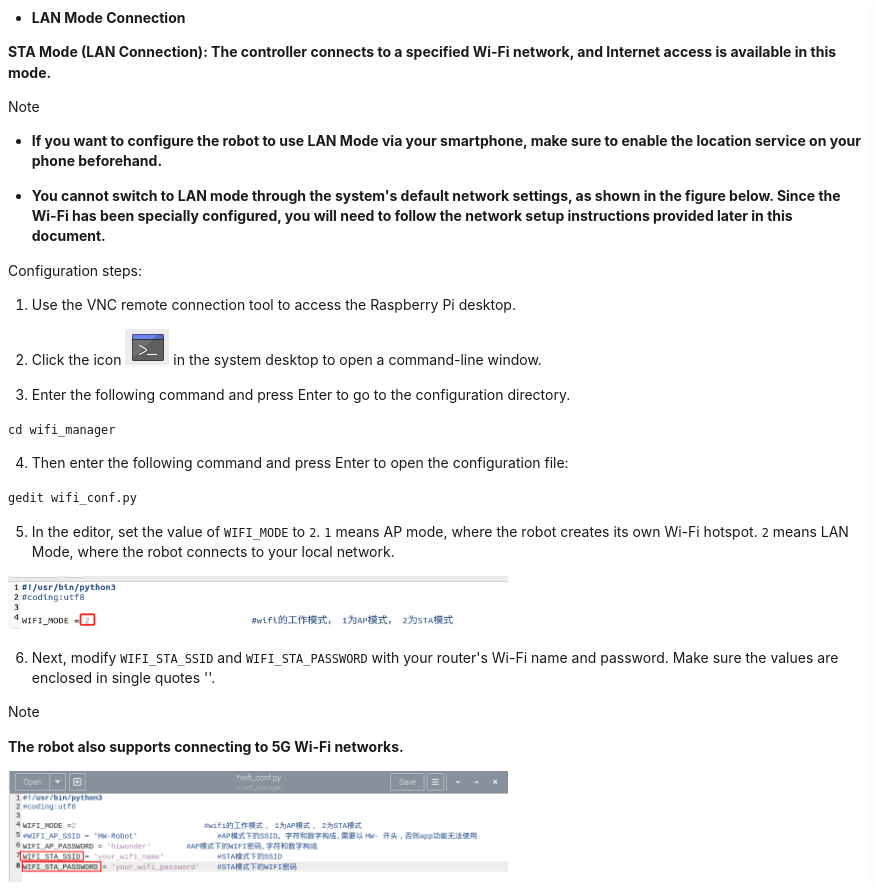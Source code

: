 <p id="anchor_1_4_2_2"></p>

* **LAN Mode Connection**

**STA Mode (LAN Connection): The controller connects to a specified Wi-Fi network, and Internet access is available in this mode.**

> [!NOTE]
>
> * **If you want to configure the robot to use LAN Mode via your smartphone, make sure to enable the location service on your phone beforehand.**
>
> * **You cannot switch to LAN mode through the system's default network settings, as shown in the figure below. Since the Wi-Fi has been specially configured, you will need to follow the network setup instructions provided later in this document.**

Configuration steps:

1) Use the VNC remote connection tool to access the Raspberry Pi desktop.

2) Click the icon <img src="../_static/media/chapter_1/section_1/media/image110.png"/> in the system desktop to open a command-line window.

3) Enter the following command and press Enter to go to the configuration directory.

```
cd wifi_manager
```

4) Then enter the following command and press Enter to open the configuration file:

```
gedit wifi_conf.py
```

5) In the editor, set the value of `WIFI_MODE` to `2`. `1` means AP mode, where the robot creates its own Wi-Fi hotspot. `2` means LAN Mode, where the robot connects to your local network.

<img src="../_static/media/chapter_1/section_1/media/image113.png" style="width:500px"  class="common_img"/>

6) Next, modify `WIFI_STA_SSID` and `WIFI_STA_PASSWORD` with your router's Wi-Fi name and password. Make sure the values are enclosed in single quotes ''.

> [!NOTE]
>
> **The robot also supports connecting to 5G Wi-Fi networks.**

<img src="../_static/media/chapter_1/section_1/media/image114.png" style="width:500px" class="common_img"/>
